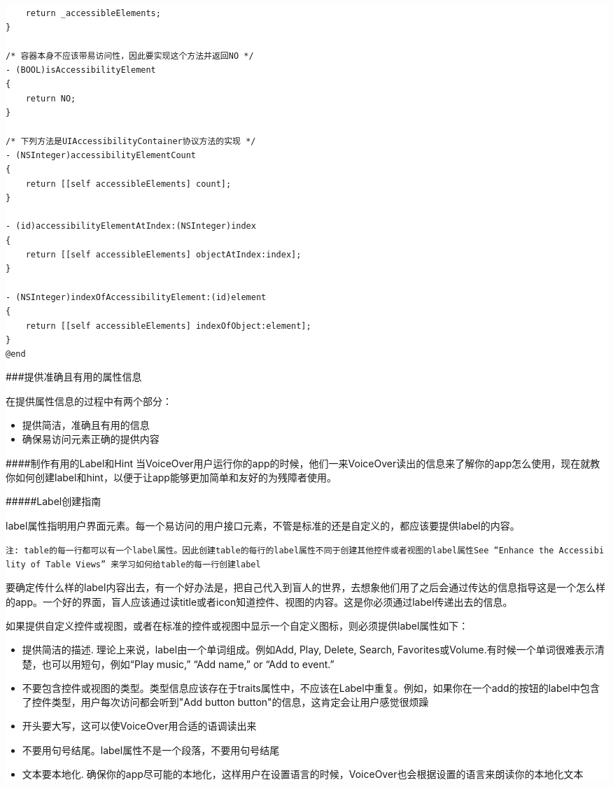    		return _accessibleElements;
	}
 
	/* 容器本身不应该带易访问性，因此要实现这个方法并返回NO */
	- (BOOL)isAccessibilityElement
	{
   		return NO;
	}
 
	/* 下列方法是UIAccessibilityContainer协议方法的实现 */
	- (NSInteger)accessibilityElementCount
	{
   		return [[self accessibleElements] count];
	}
 
	- (id)accessibilityElementAtIndex:(NSInteger)index
	{
   		return [[self accessibleElements] objectAtIndex:index];
	}
 
	- (NSInteger)indexOfAccessibilityElement:(id)element
	{
   		return [[self accessibleElements] indexOfObject:element];
	}
	@end



###提供准确且有用的属性信息

在提供属性信息的过程中有两个部分：

- 提供简洁，准确且有用的信息
- 确保易访问元素正确的提供内容

####制作有用的Label和Hint
当VoiceOver用户运行你的app的时候，他们一来VoiceOver读出的信息来了解你的app怎么使用，现在就教你如何创建label和hint，以便于让app能够更加简单和友好的为残障者使用。

#####Label创建指南

label属性指明用户界面元素。每一个易访问的用户接口元素，不管是标准的还是自定义的，都应该要提供label的内容。

	注: table的每一行都可以有一个label属性。因此创建table的每行的label属性不同于创建其他控件或者视图的label属性See “Enhance the Accessibility of Table Views” 来学习如何给table的每一行创建label

要确定传什么样的label内容出去，有一个好办法是，把自己代入到盲人的世界，去想象他们用了之后会通过传达的信息指导这是一个怎么样的app。一个好的界面，盲人应该通过读title或者icon知道控件、视图的内容。这是你必须通过label传递出去的信息。

如果提供自定义控件或视图，或者在标准的控件或视图中显示一个自定义图标，则必须提供label属性如下：

- 提供简洁的描述. 理论上来说，label由一个单词组成。例如Add, Play, Delete, Search, Favorites或Volume.有时候一个单词很难表示清楚，也可以用短句，例如“Play music,” “Add name,” or “Add to event.”

- 不要包含控件或视图的类型。类型信息应该存在于traits属性中，不应该在Label中重复。例如，如果你在一个add的按钮的label中包含了控件类型，用户每次访问都会听到"Add button button"的信息，这肯定会让用户感觉很烦躁

- 开头要大写，这可以使VoiceOver用合适的语调读出来
- 不要用句号结尾。label属性不是一个段落，不要用句号结尾
- 文本要本地化. 确保你的app尽可能的本地化，这样用户在设置语言的时候，VoiceOver也会根据设置的语言来朗读你的本地化文本
